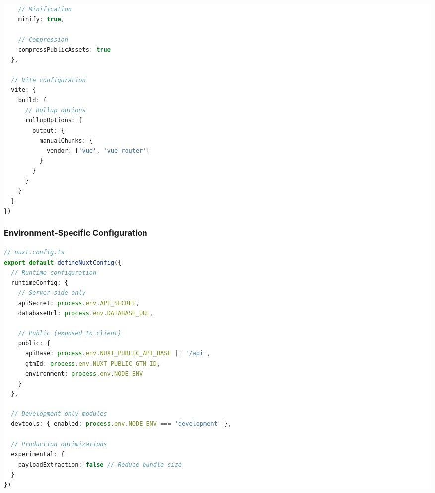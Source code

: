 ```typescript
    // Minification
    minify: true,
    
    // Compression
    compressPublicAssets: true
  },
  
  // Vite configuration
  vite: {
    build: {
      // Rollup options
      rollupOptions: {
        output: {
          manualChunks: {
            vendor: ['vue', 'vue-router']
          }
        }
      }
    }
  }
})
```

### Environment-Specific Configuration

```typescript
// nuxt.config.ts
export default defineNuxtConfig({
  // Runtime configuration
  runtimeConfig: {
    // Server-side only
    apiSecret: process.env.API_SECRET,
    databaseUrl: process.env.DATABASE_URL,
    
    // Public (exposed to client)
    public: {
      apiBase: process.env.NUXT_PUBLIC_API_BASE || '/api',
      gtmId: process.env.NUXT_PUBLIC_GTM_ID,
      environment: process.env.NODE_ENV
    }
  },
  
  // Development-only modules
  devtools: { enabled: process.env.NODE_ENV === 'development' },
  
  // Production optimizations
  experimental: {
    payloadExtraction: false // Reduce bundle size
  }
})
```
